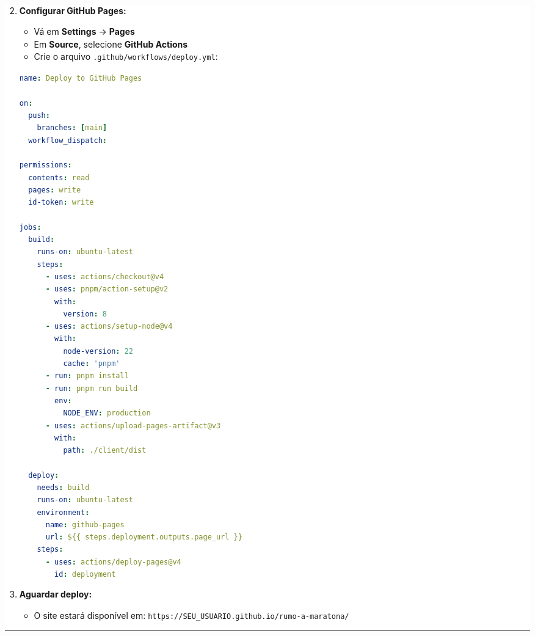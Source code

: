 2. **Configurar GitHub Pages:**
   - Vá em **Settings** → **Pages**
   - Em **Source**, selecione **GitHub Actions**
   - Crie o arquivo `.github/workflows/deploy.yml`:

   ```yaml
   name: Deploy to GitHub Pages

   on:
     push:
       branches: [main]
     workflow_dispatch:

   permissions:
     contents: read
     pages: write
     id-token: write

   jobs:
     build:
       runs-on: ubuntu-latest
       steps:
         - uses: actions/checkout@v4
         - uses: pnpm/action-setup@v2
           with:
             version: 8
         - uses: actions/setup-node@v4
           with:
             node-version: 22
             cache: 'pnpm'
         - run: pnpm install
         - run: pnpm run build
           env:
             NODE_ENV: production
         - uses: actions/upload-pages-artifact@v3
           with:
             path: ./client/dist

     deploy:
       needs: build
       runs-on: ubuntu-latest
       environment:
         name: github-pages
         url: ${{ steps.deployment.outputs.page_url }}
       steps:
         - uses: actions/deploy-pages@v4
           id: deployment
   ```

3. **Aguardar deploy:**
   - O site estará disponível em: `https://SEU_USUARIO.github.io/rumo-a-maratona/`

---
